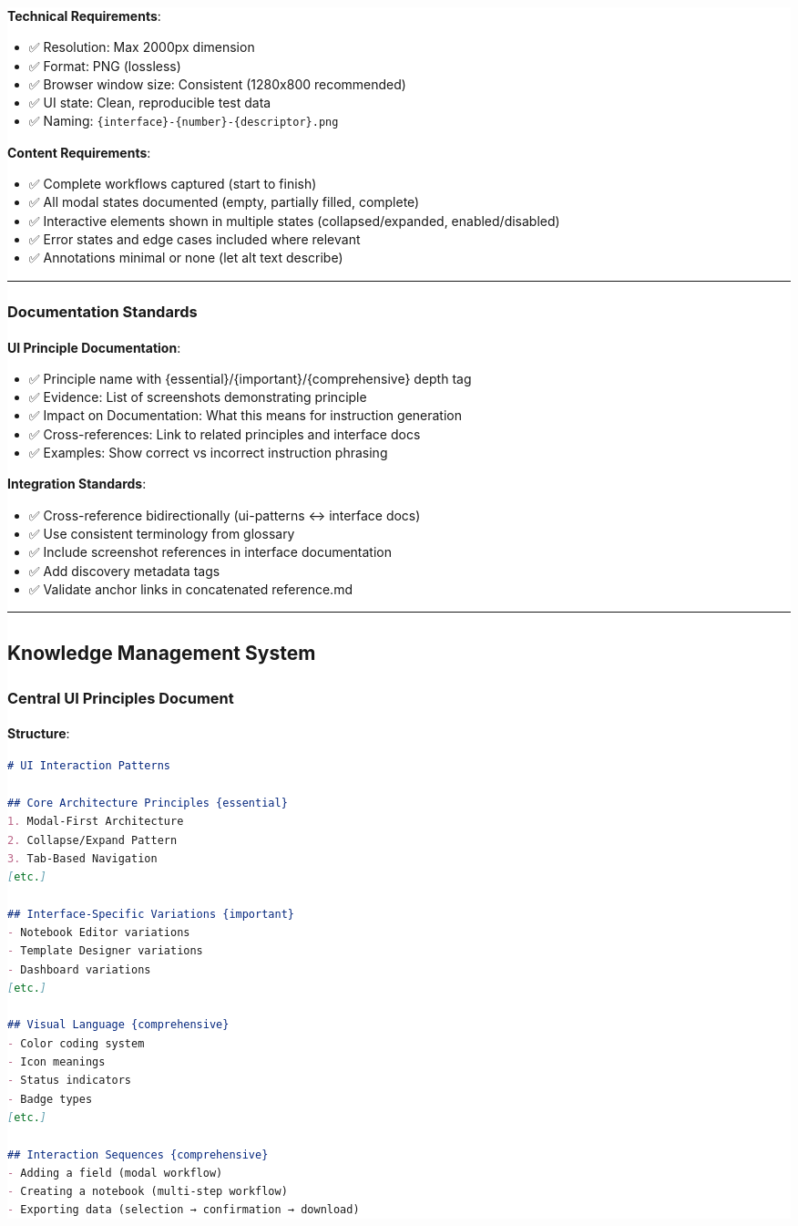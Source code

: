 **Technical Requirements**:
- ✅ Resolution: Max 2000px dimension
- ✅ Format: PNG (lossless)
- ✅ Browser window size: Consistent (1280x800 recommended)
- ✅ UI state: Clean, reproducible test data
- ✅ Naming: `{interface}-{number}-{descriptor}.png`

**Content Requirements**:
- ✅ Complete workflows captured (start to finish)
- ✅ All modal states documented (empty, partially filled, complete)
- ✅ Interactive elements shown in multiple states (collapsed/expanded, enabled/disabled)
- ✅ Error states and edge cases included where relevant
- ✅ Annotations minimal or none (let alt text describe)

---

### Documentation Standards

**UI Principle Documentation**:
- ✅ Principle name with {essential}/{important}/{comprehensive} depth tag
- ✅ Evidence: List of screenshots demonstrating principle
- ✅ Impact on Documentation: What this means for instruction generation
- ✅ Cross-references: Link to related principles and interface docs
- ✅ Examples: Show correct vs incorrect instruction phrasing

**Integration Standards**:
- ✅ Cross-reference bidirectionally (ui-patterns ↔ interface docs)
- ✅ Use consistent terminology from glossary
- ✅ Include screenshot references in interface documentation
- ✅ Add discovery metadata tags
- ✅ Validate anchor links in concatenated reference.md

---

## Knowledge Management System

### Central UI Principles Document

**Structure**:
```markdown
# UI Interaction Patterns

## Core Architecture Principles {essential}
1. Modal-First Architecture
2. Collapse/Expand Pattern
3. Tab-Based Navigation
[etc.]

## Interface-Specific Variations {important}
- Notebook Editor variations
- Template Designer variations
- Dashboard variations
[etc.]

## Visual Language {comprehensive}
- Color coding system
- Icon meanings
- Status indicators
- Badge types
[etc.]

## Interaction Sequences {comprehensive}
- Adding a field (modal workflow)
- Creating a notebook (multi-step workflow)
- Exporting data (selection → confirmation → download)
```